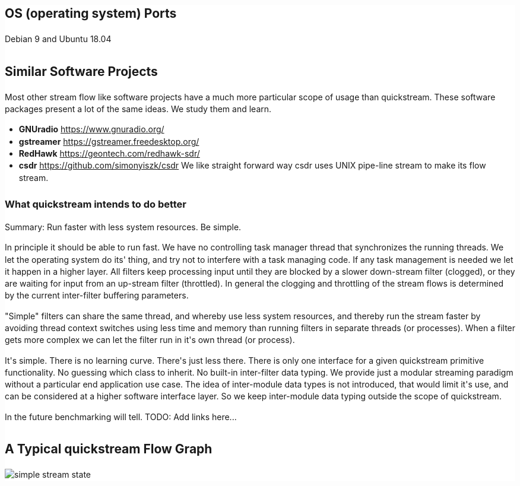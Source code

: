 ## OS (operating system) Ports

Debian 9 and Ubuntu 18.04


## Similar Software Projects

Most other stream flow like software projects have a much more particular
scope of usage than quickstream.  These software packages present a lot of
the same ideas.  We study them and learn.

- **GNUradio** https://www.gnuradio.org/
- **gstreamer** https://gstreamer.freedesktop.org/
- **RedHawk** https://geontech.com/redhawk-sdr/
- **csdr** https://github.com/simonyiszk/csdr We like straight forward way
  csdr uses UNIX pipe-line stream to make its flow stream.


### What quickstream intends to do better

Summary: Run faster with less system resources.  Be simple.

In principle it should be able to run fast.  We have no controlling task
manager thread that synchronizes the running threads.  We let the
operating system do its' thing, and try not to interfere with a task
managing code.  If any task management is needed we let it happen in a
higher layer.  All filters keep processing input until they are blocked by
a slower down-stream filter (clogged), or they are waiting for input from
an up-stream filter (throttled).  In general the clogging and throttling
of the stream flows is determined by the current inter-filter buffering
parameters.

"Simple" filters can share the same thread, and whereby use less system
resources, and thereby run the stream faster by avoiding thread context
switches using less time and memory than running filters in separate
threads (or processes).  When a filter gets more complex we can let the
filter run in it's own thread (or process).

It's simple.  There is no learning curve.  There's just less there.  There
is only one interface for a given quickstream primitive functionality.  No
guessing which class to inherit.  No built-in inter-filter data typing.
We provide just a modular streaming paradigm without a particular end
application use case.  The idea of inter-module data types is not
introduced, that would limit it's use, and can be considered at a higher
software interface layer.  So we keep inter-module data typing outside
the scope of quickstream.

In the future benchmarking will tell.  TODO: Add links here...


## A Typical quickstream Flow Graph

![simple stream state](
https://raw.githubusercontent.com/lanceman2/quickstream.doc/master/simpleFlow.png)
